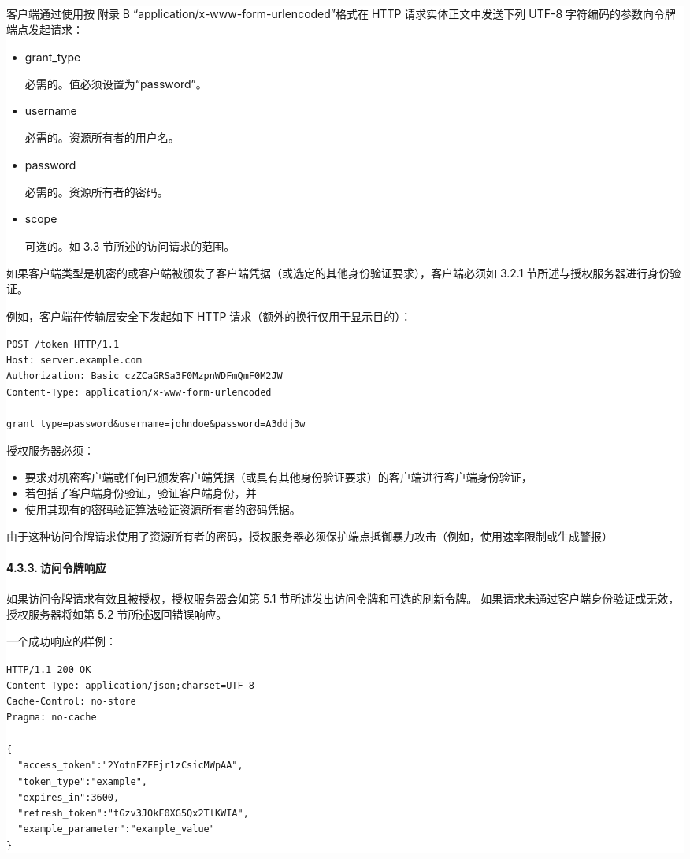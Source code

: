 客户端通过使用按 附录 B “application/x-www-form-urlencoded”格式在 HTTP 请求实体正文中发送下列 UTF-8 字符编码的参数向令牌端点发起请求：

- grant_type

  必需的。值必须设置为“password”。

- username

  必需的。资源所有者的用户名。

- password

  必需的。资源所有者的密码。

- scope

  可选的。如 3.3 节所述的访问请求的范围。

如果客户端类型是机密的或客户端被颁发了客户端凭据（或选定的其他身份验证要求），客户端必须如 3.2.1 节所述与授权服务器进行身份验证。

例如，客户端在传输层安全下发起如下 HTTP 请求（额外的换行仅用于显示目的）：

```
POST /token HTTP/1.1
Host: server.example.com
Authorization: Basic czZCaGRSa3F0MzpnWDFmQmF0M2JW
Content-Type: application/x-www-form-urlencoded

grant_type=password&username=johndoe&password=A3ddj3w
```

授权服务器必须：

- 要求对机密客户端或任何已颁发客户端凭据（或具有其他身份验证要求）的客户端进行客户端身份验证，
- 若包括了客户端身份验证，验证客户端身份，并
- 使用其现有的密码验证算法验证资源所有者的密码凭据。

由于这种访问令牌请求使用了资源所有者的密码，授权服务器必须保护端点抵御暴力攻击（例如，使用速率限制或生成警报）

#### 4.3.3. 访问令牌响应

如果访问令牌请求有效且被授权，授权服务器会如第 5.1 节所述发出访问令牌和可选的刷新令牌。 如果请求未通过客户端身份验证或无效，授权服务器将如第 5.2 节所述返回错误响应。

一个成功响应的样例：

```
HTTP/1.1 200 OK
Content-Type: application/json;charset=UTF-8
Cache-Control: no-store
Pragma: no-cache

{
  "access_token":"2YotnFZFEjr1zCsicMWpAA",
  "token_type":"example",
  "expires_in":3600,
  "refresh_token":"tGzv3JOkF0XG5Qx2TlKWIA",
  "example_parameter":"example_value"
}
```
